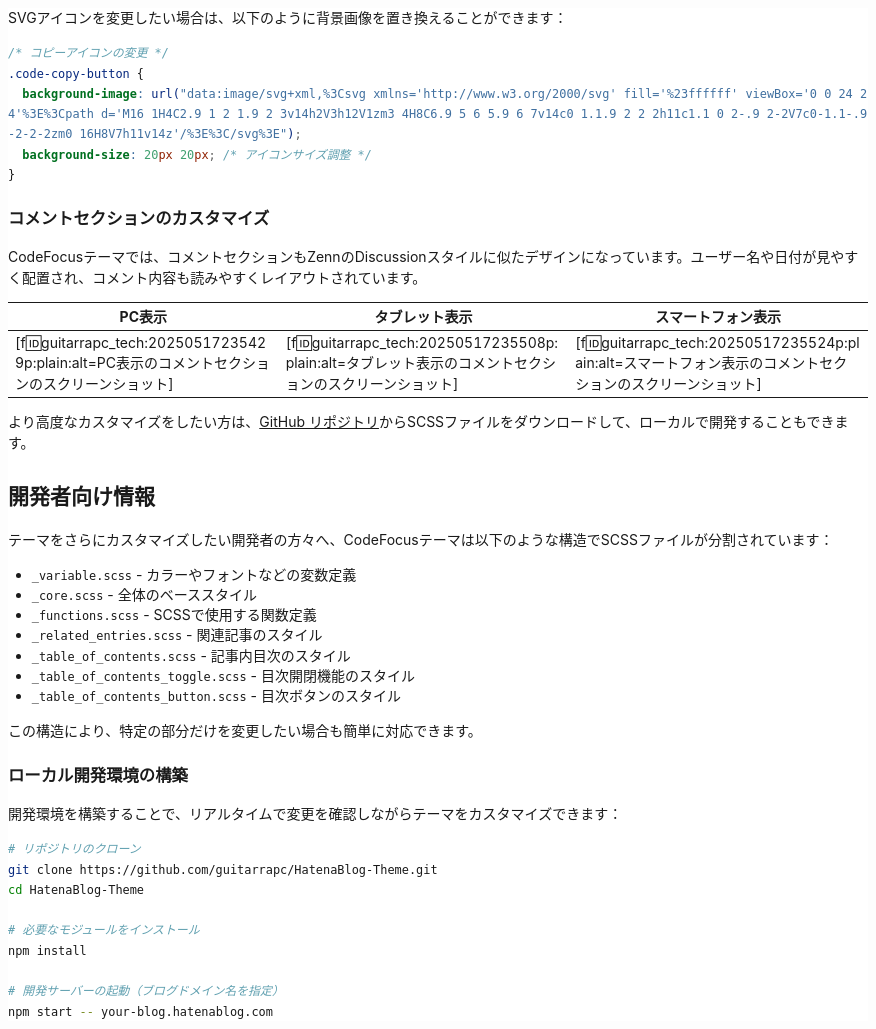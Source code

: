 SVGアイコンを変更したい場合は、以下のように背景画像を置き換えることができます：

```css
/* コピーアイコンの変更 */
.code-copy-button {
  background-image: url("data:image/svg+xml,%3Csvg xmlns='http://www.w3.org/2000/svg' fill='%23ffffff' viewBox='0 0 24 24'%3E%3Cpath d='M16 1H4C2.9 1 2 1.9 2 3v14h2V3h12V1zm3 4H8C6.9 5 6 5.9 6 7v14c0 1.1.9 2 2 2h11c1.1 0 2-.9 2-2V7c0-1.1-.9-2-2-2zm0 16H8V7h11v14z'/%3E%3C/svg%3E");
  background-size: 20px 20px; /* アイコンサイズ調整 */
}
```

### コメントセクションのカスタマイズ

CodeFocusテーマでは、コメントセクションもZennのDiscussionスタイルに似たデザインになっています。ユーザー名や日付が見やすく配置され、コメント内容も読みやすくレイアウトされています。

| PC表示 | タブレット表示 | スマートフォン表示 |
| --- | --- | --- |
| [f:id:guitarrapc_tech:20250517235429p:plain:alt=PC表示のコメントセクションのスクリーンショット] | [f:id:guitarrapc_tech:20250517235508p:plain:alt=タブレット表示のコメントセクションのスクリーンショット] | [f:id:guitarrapc_tech:20250517235524p:plain:alt=スマートフォン表示のコメントセクションのスクリーンショット] |



より高度なカスタマイズをしたい方は、[GitHub リポジトリ](https://github.com/guitarrapc/HatenaBlog-Theme)からSCSSファイルをダウンロードして、ローカルで開発することもできます。

## 開発者向け情報

テーマをさらにカスタマイズしたい開発者の方々へ、CodeFocusテーマは以下のような構造でSCSSファイルが分割されています：

- `_variable.scss` - カラーやフォントなどの変数定義
- `_core.scss` - 全体のベーススタイル
- `_functions.scss` - SCSSで使用する関数定義
- `_related_entries.scss` - 関連記事のスタイル
- `_table_of_contents.scss` - 記事内目次のスタイル
- `_table_of_contents_toggle.scss` - 目次開閉機能のスタイル
- `_table_of_contents_button.scss` - 目次ボタンのスタイル

この構造により、特定の部分だけを変更したい場合も簡単に対応できます。

### ローカル開発環境の構築

開発環境を構築することで、リアルタイムで変更を確認しながらテーマをカスタマイズできます：

```bash
# リポジトリのクローン
git clone https://github.com/guitarrapc/HatenaBlog-Theme.git
cd HatenaBlog-Theme

# 必要なモジュールをインストール
npm install

# 開発サーバーの起動（ブログドメイン名を指定）
npm start -- your-blog.hatenablog.com
```
